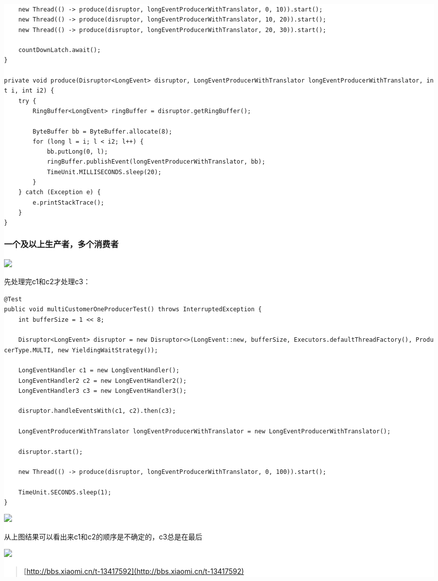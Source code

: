 ```
	new Thread(() -> produce(disruptor, longEventProducerWithTranslator, 0, 10)).start();
	new Thread(() -> produce(disruptor, longEventProducerWithTranslator, 10, 20)).start();
	new Thread(() -> produce(disruptor, longEventProducerWithTranslator, 20, 30)).start();

	countDownLatch.await();
}

private void produce(Disruptor<LongEvent> disruptor, LongEventProducerWithTranslator longEventProducerWithTranslator, int i, int i2) {
	try {
		RingBuffer<LongEvent> ringBuffer = disruptor.getRingBuffer();

		ByteBuffer bb = ByteBuffer.allocate(8);
		for (long l = i; l < i2; l++) {
			bb.putLong(0, l);
			ringBuffer.publishEvent(longEventProducerWithTranslator, bb);
			TimeUnit.MILLISECONDS.sleep(20);
		}
	} catch (Exception e) {
		e.printStackTrace();
	}
}
```

### 一个及以上生产者，多个消费者

![](http://ojoba1c98.bkt.clouddn.com/img/disruptor-learning/dsl1.png)

先处理完c1和c2才处理c3：

```
@Test
public void multiCustomerOneProducerTest() throws InterruptedException {
	int bufferSize = 1 << 8;

	Disruptor<LongEvent> disruptor = new Disruptor<>(LongEvent::new, bufferSize, Executors.defaultThreadFactory(), ProducerType.MULTI, new YieldingWaitStrategy());

	LongEventHandler c1 = new LongEventHandler();
	LongEventHandler2 c2 = new LongEventHandler2();
	LongEventHandler3 c3 = new LongEventHandler3();

	disruptor.handleEventsWith(c1, c2).then(c3);

	LongEventProducerWithTranslator longEventProducerWithTranslator = new LongEventProducerWithTranslator();

	disruptor.start();

	new Thread(() -> produce(disruptor, longEventProducerWithTranslator, 0, 100)).start();

	TimeUnit.SECONDS.sleep(1);
}
```

![](http://ojoba1c98.bkt.clouddn.com/img/disruptor-learning/multi-test1.jpg)

从上图结果可以看出来c1和c2的顺序是不确定的，c3总是在最后

![](http://ojoba1c98.bkt.clouddn.com/img/disruptor-learning/dsl2.png)



> [http://bbs.xiaomi.cn/t-13417592](http://bbs.xiaomi.cn/t-13417592)